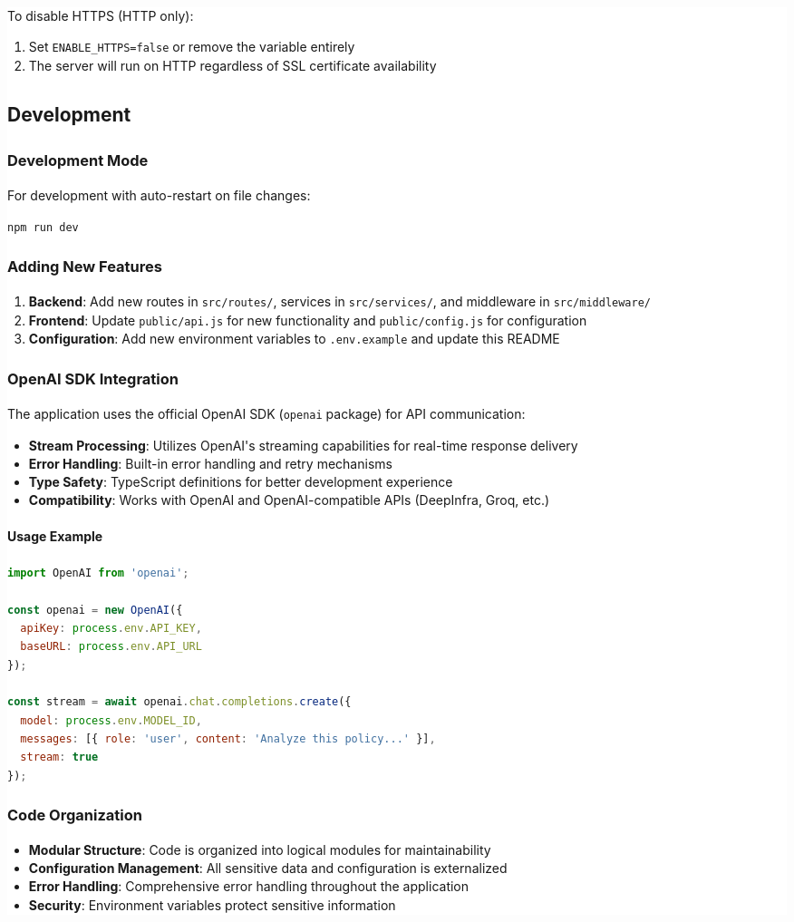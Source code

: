 To disable HTTPS (HTTP only):
1. Set `ENABLE_HTTPS=false` or remove the variable entirely
2. The server will run on HTTP regardless of SSL certificate availability

## Development

### Development Mode

For development with auto-restart on file changes:

```bash
npm run dev
```

### Adding New Features

1. **Backend**: Add new routes in `src/routes/`, services in `src/services/`, and middleware in `src/middleware/`
2. **Frontend**: Update `public/api.js` for new functionality and `public/config.js` for configuration
3. **Configuration**: Add new environment variables to `.env.example` and update this README

### OpenAI SDK Integration

The application uses the official OpenAI SDK (`openai` package) for API communication:

- **Stream Processing**: Utilizes OpenAI's streaming capabilities for real-time response delivery
- **Error Handling**: Built-in error handling and retry mechanisms
- **Type Safety**: TypeScript definitions for better development experience
- **Compatibility**: Works with OpenAI and OpenAI-compatible APIs (DeepInfra, Groq, etc.)

#### Usage Example

```javascript
import OpenAI from 'openai';

const openai = new OpenAI({
  apiKey: process.env.API_KEY,
  baseURL: process.env.API_URL
});

const stream = await openai.chat.completions.create({
  model: process.env.MODEL_ID,
  messages: [{ role: 'user', content: 'Analyze this policy...' }],
  stream: true
});
```

### Code Organization

- **Modular Structure**: Code is organized into logical modules for maintainability
- **Configuration Management**: All sensitive data and configuration is externalized
- **Error Handling**: Comprehensive error handling throughout the application
- **Security**: Environment variables protect sensitive information

